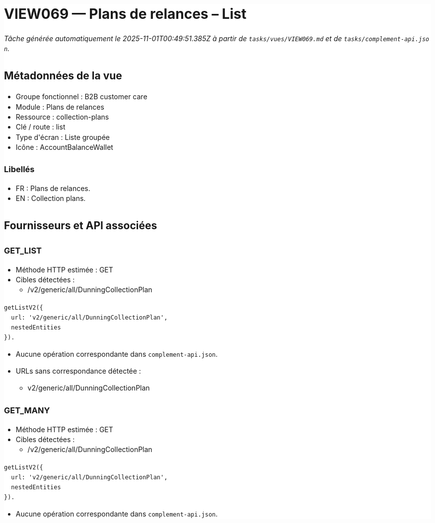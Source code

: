 # VIEW069 — Plans de relances – List

_Tâche générée automatiquement le 2025-11-01T00:49:51.385Z à partir de `tasks/vues/VIEW069.md` et de `tasks/complement-api.json`._

## Métadonnées de la vue

- Groupe fonctionnel : B2B customer care
- Module : Plans de relances
- Ressource : collection-plans
- Clé / route : list
- Type d'écran : Liste groupée
- Icône : AccountBalanceWallet

### Libellés
- FR : Plans de relances.
- EN : Collection plans.

## Fournisseurs et API associées

### GET_LIST

- Méthode HTTP estimée : GET
- Cibles détectées :
  - /v2/generic/all/DunningCollectionPlan

```text
getListV2({
  url: 'v2/generic/all/DunningCollectionPlan',
  nestedEntities
}).
```

- Aucune opération correspondante dans `complement-api.json`.

- URLs sans correspondance détectée :
  - v2/generic/all/DunningCollectionPlan

### GET_MANY

- Méthode HTTP estimée : GET
- Cibles détectées :
  - /v2/generic/all/DunningCollectionPlan

```text
getListV2({
  url: 'v2/generic/all/DunningCollectionPlan',
  nestedEntities
}).
```

- Aucune opération correspondante dans `complement-api.json`.
